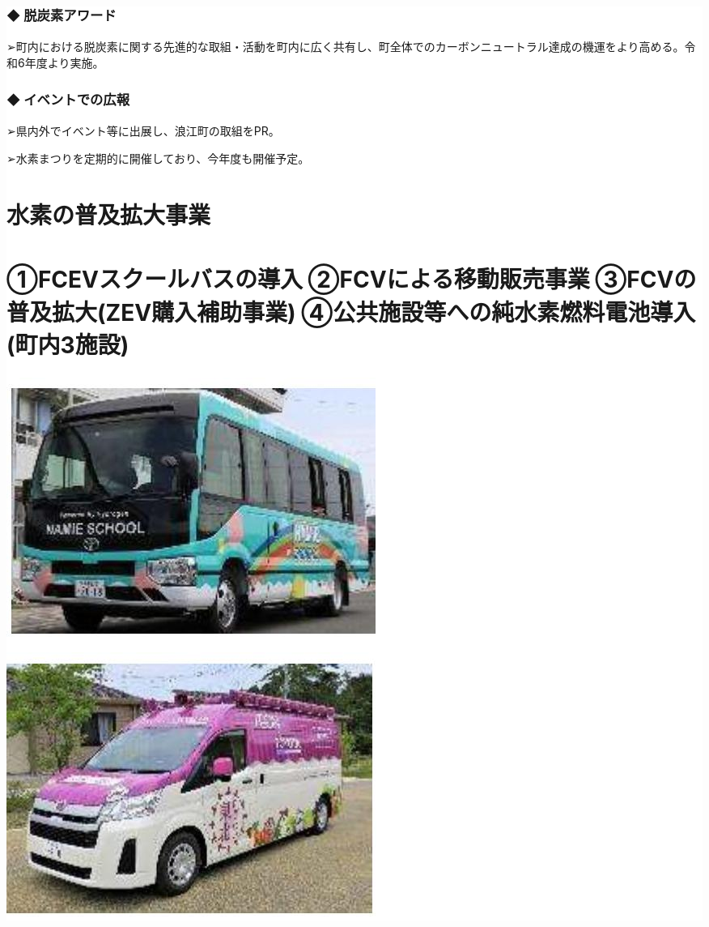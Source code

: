 ### ◆ 脱炭素アワード

➢町内における脱炭素に関する先進的な取組・活動を町内に広く共有し、町全体でのカーボンニュートラル達成の機運をより高める。令和6年度より実施。

### ◆ イベントでの広報

➢県内外でイベント等に出展し、浪江町の取組をPR。

➢水素まつりを定期的に開催しており、今年度も開催予定。

# 水素の普及拡大事業

# ①FCEVスクールバスの導入 ②FCVによる移動販売事業 ③FCVの普及拡大(ZEV購入補助事業) ④公共施設等への純水素燃料電池導入(町内3施設)

![](_page_36_Picture_2.jpeg)

![](_page_36_Picture_4.jpeg)
